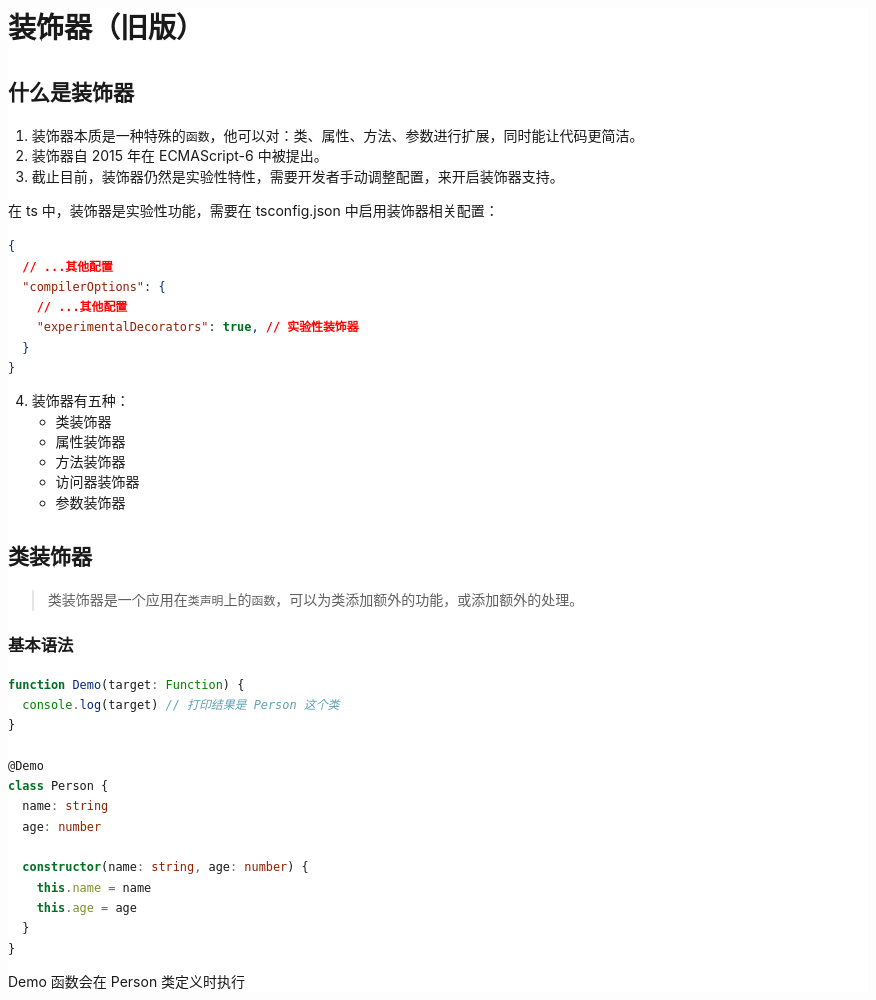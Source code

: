 # 装饰器（旧版）

## 什么是装饰器

1. 装饰器本质是一种特殊的`函数`，他可以对：类、属性、方法、参数进行扩展，同时能让代码更简洁。
2. 装饰器自 2015 年在 ECMAScript-6 中被提出。
3. 截止目前，装饰器仍然是实验性特性，需要开发者手动调整配置，来开启装饰器支持。

在 ts 中，装饰器是实验性功能，需要在 tsconfig.json 中启用装饰器相关配置：

```json
{
  // ...其他配置
  "compilerOptions": {
    // ...其他配置
    "experimentalDecorators": true, // 实验性装饰器
  }
}
```

4. 装饰器有五种：
   - 类装饰器
   - 属性装饰器
   - 方法装饰器
   - 访问器装饰器
   - 参数装饰器

## 类装饰器

> 类装饰器是一个应用在`类声明`上的`函数`，可以为类添加额外的功能，或添加额外的处理。

### 基本语法

```typescript
function Demo(target: Function) {
  console.log(target) // 打印结果是 Person 这个类
}

@Demo
class Person {
  name: string
  age: number

  constructor(name: string, age: number) {
    this.name = name
    this.age = age
  }
}
```

Demo 函数会在 Person 类定义时执行
